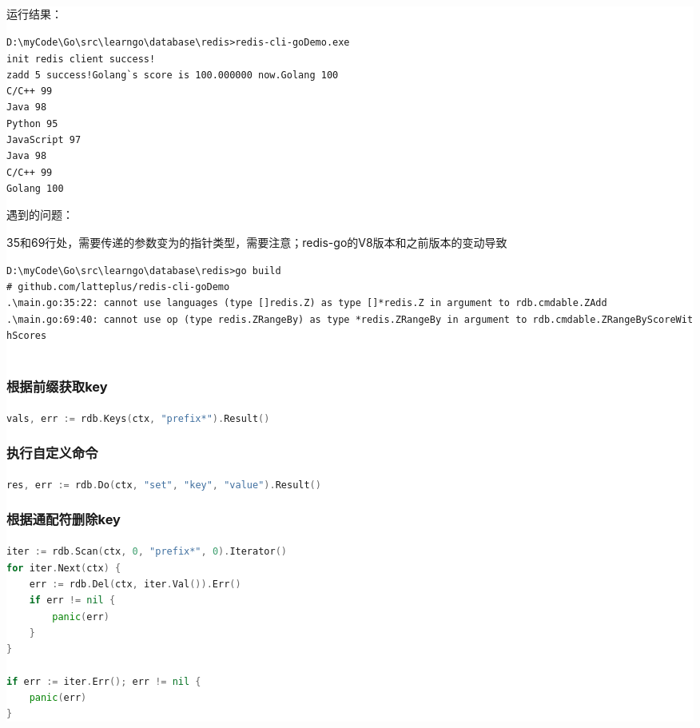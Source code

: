 运行结果：

```
D:\myCode\Go\src\learngo\database\redis>redis-cli-goDemo.exe
init redis client success!
zadd 5 success!Golang`s score is 100.000000 now.Golang 100
C/C++ 99
Java 98
Python 95
JavaScript 97
Java 98
C/C++ 99
Golang 100
```

遇到的问题：

35和69行处，需要传递的参数变为的指针类型，需要注意；redis-go的V8版本和之前版本的变动导致

```
D:\myCode\Go\src\learngo\database\redis>go build
# github.com/latteplus/redis-cli-goDemo
.\main.go:35:22: cannot use languages (type []redis.Z) as type []*redis.Z in argument to rdb.cmdable.ZAdd
.\main.go:69:40: cannot use op (type redis.ZRangeBy) as type *redis.ZRangeBy in argument to rdb.cmdable.ZRangeByScoreWithScores


```



### 根据前缀获取key

```go
vals, err := rdb.Keys(ctx, "prefix*").Result()
```



### 执行自定义命令

```go
res, err := rdb.Do(ctx, "set", "key", "value").Result()
```



### 根据通配符删除key

```go
iter := rdb.Scan(ctx, 0, "prefix*", 0).Iterator()
for iter.Next(ctx) {
	err := rdb.Del(ctx, iter.Val()).Err()
	if err != nil {
		panic(err)
	}
}

if err := iter.Err(); err != nil {
	panic(err)
}
```
